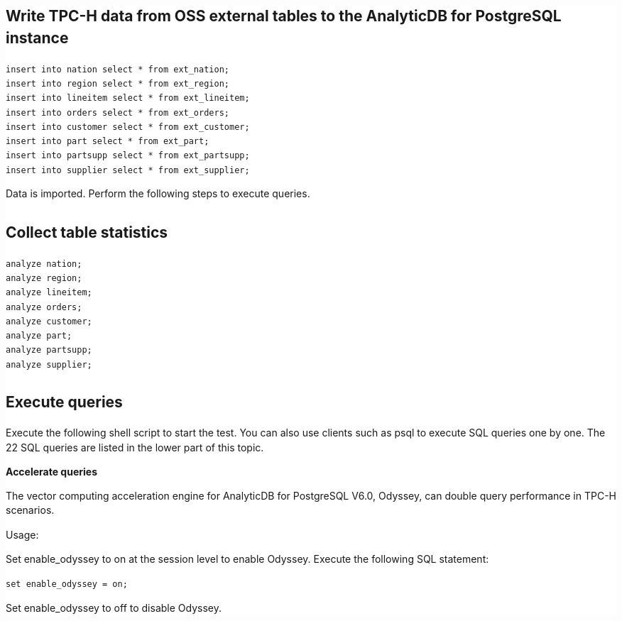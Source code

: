 

Write TPC-H data from OSS external tables to the AnalyticDB for PostgreSQL instance 
--------------------------------------------------------------------------------------------------------



    insert into nation select * from ext_nation;
    insert into region select * from ext_region;
    insert into lineitem select * from ext_lineitem;
    insert into orders select * from ext_orders;
    insert into customer select * from ext_customer;
    insert into part select * from ext_part;
    insert into partsupp select * from ext_partsupp;
    insert into supplier select * from ext_supplier;



Data is imported. Perform the following steps to execute queries.

Collect table statistics 
---------------------------------------------



    analyze nation;
    analyze region;
    analyze lineitem;
    analyze orders;
    analyze customer;
    analyze part;
    analyze partsupp;
    analyze supplier;



Execute queries 
------------------------------------

Execute the following shell script to start the test. You can also use clients such as psql to execute SQL queries one by one. The 22 SQL queries are listed in the lower part of this topic.

**Accelerate queries** 

The vector computing acceleration engine for AnalyticDB for PostgreSQL V6.0, Odyssey, can double query performance in TPC-H scenarios.

Usage:

Set enable_odyssey to on at the session level to enable Odyssey. Execute the following SQL statement:




    set enable_odyssey = on;



Set enable_odyssey to off to disable Odyssey.



